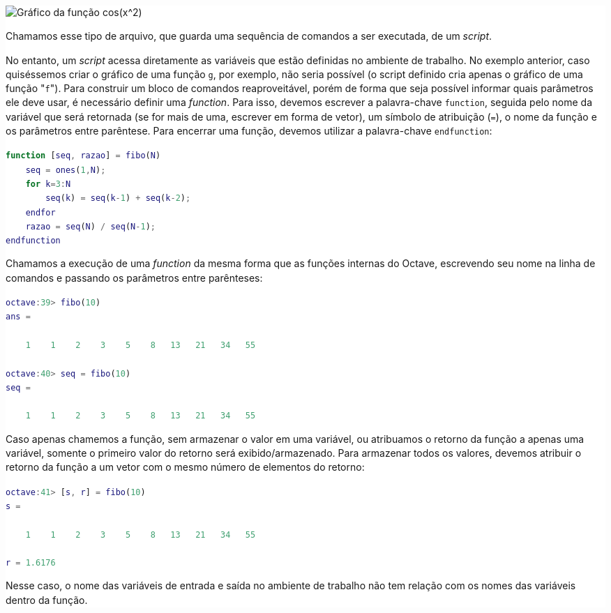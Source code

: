 ![Gráfico da função cos(x^2)](ms211-05-script.png)

Chamamos esse tipo de arquivo, que guarda uma sequência de comandos a ser executada, de um *script*.

No entanto, um *script* acessa diretamente as variáveis que estão definidas no ambiente de trabalho. No exemplo anterior, caso quiséssemos criar o gráfico de uma função `g`, por exemplo, não seria possível (o script definido cria apenas o gráfico de uma função "`f`"). Para construir um bloco de comandos reaproveitável, porém de forma que seja possível informar quais parâmetros ele deve usar, é necessário definir uma *function*. Para isso, devemos escrever a palavra-chave `function`, seguida pelo nome da variável que será retornada (se for mais de uma, escrever em forma de vetor), um símbolo de atribuição (`=`), o nome da função e os parâmetros entre parêntese. Para encerrar uma função, devemos utilizar a palavra-chave `endfunction`:

```Matlab
function [seq, razao] = fibo(N)
    seq = ones(1,N);
    for k=3:N
        seq(k) = seq(k-1) + seq(k-2);
    endfor
    razao = seq(N) / seq(N-1);
endfunction
```

Chamamos a execução de uma *function* da mesma forma que as funções internas do Octave, escrevendo seu nome na linha de comandos e passando os parâmetros entre parênteses:

```Matlab
octave:39> fibo(10)
ans =

    1    1    2    3    5    8   13   21   34   55

octave:40> seq = fibo(10)
seq =

    1    1    2    3    5    8   13   21   34   55

```

Caso apenas chamemos a função, sem armazenar o valor em uma variável, ou atribuamos o retorno da função a apenas uma variável, somente o primeiro valor do retorno será exibido/armazenado. Para armazenar todos os valores, devemos atribuir o retorno da função a um vetor com o mesmo número de elementos do retorno:

```Matlab
octave:41> [s, r] = fibo(10)
s =

    1    1    2    3    5    8   13   21   34   55

r = 1.6176
```

Nesse caso, o nome das variáveis de entrada e saída no ambiente de trabalho não tem relação com os nomes das variáveis dentro da função.


[curso online]: https://www.ime.unicamp.br/~biloti/an/211/index.html